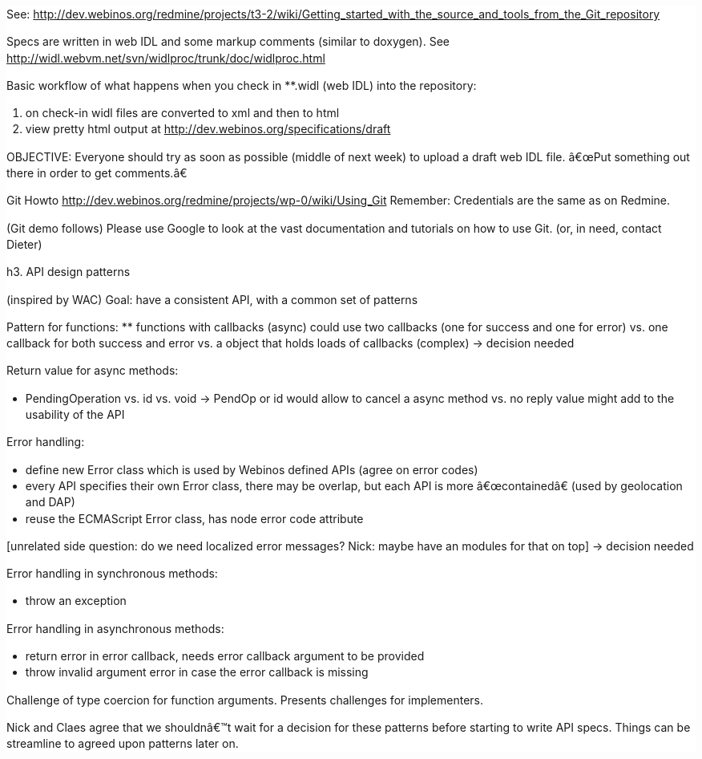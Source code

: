 See: http://dev.webinos.org/redmine/projects/t3-2/wiki/Getting_started_with_the_source_and_tools_from_the_Git_repository

Specs are written in web IDL and some markup comments (similar to doxygen). See http://widl.webvm.net/svn/widlproc/trunk/doc/widlproc.html

Basic workflow of what happens when you check in **.widl (web IDL) into the repository:
1. on check-in widl files are converted to xml and then to html
2. view pretty html output at http://dev.webinos.org/specifications/draft

OBJECTIVE: Everyone should try as soon as possible (middle of next week) to upload a draft web IDL file. â€œPut something out there in order to get comments.â€

Git Howto
http://dev.webinos.org/redmine/projects/wp-0/wiki/Using_Git
Remember: Credentials are the same as on Redmine.

(Git demo follows)
Please use Google to look at the vast documentation and tutorials on how to use Git. (or, in need, contact Dieter)

h3. API design patterns

(inspired by WAC)
Goal: have a consistent API, with a common set of patterns

Pattern for functions:
** functions with callbacks (async) could use two callbacks (one for success and one for error) vs. one callback for both success and error vs. a object that holds loads of callbacks (complex)
-> decision needed

Return value for async methods:
* PendingOperation vs. id vs. void
-> PendOp or id would allow to cancel a async method vs. no reply value might add to the usability of the API

Error handling:
* define new Error class which is used by Webinos defined APIs (agree on error codes)
* every API specifies their own Error class, there may be overlap, but each API is more â€œcontainedâ€ (used by geolocation and DAP)
* reuse the ECMAScript Error class, has node error code attribute

[unrelated side question: do we need localized error messages? Nick: maybe have an modules for that on top]
-> decision needed

Error handling in synchronous methods:
* throw an exception

Error handling in asynchronous methods:
* return error in error callback, needs error callback argument to be provided
* throw invalid argument error in case the error callback is missing

Challenge of type coercion for function arguments. Presents challenges for implementers.

Nick and Claes agree that we shouldnâ€™t wait for a decision for these patterns before starting to write API specs. Things can be streamline to agreed upon patterns later on.
